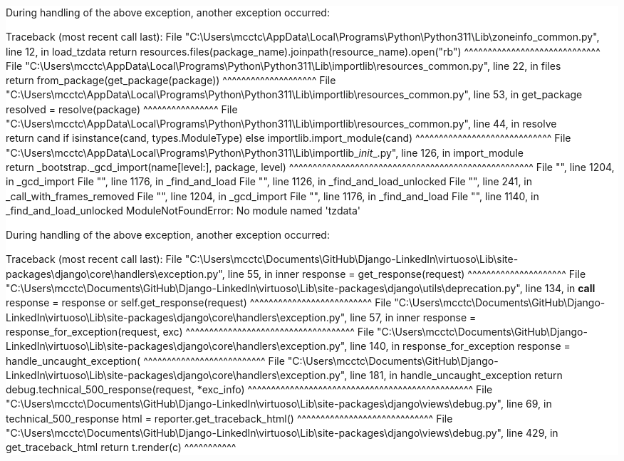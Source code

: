 
During handling of the above exception, another exception occurred:

Traceback (most recent call last):
  File "C:\Users\mcctc\AppData\Local\Programs\Python\Python311\Lib\zoneinfo\_common.py", line 12, in load_tzdata
    return resources.files(package_name).joinpath(resource_name).open("rb")
           ^^^^^^^^^^^^^^^^^^^^^^^^^^^^^
  File "C:\Users\mcctc\AppData\Local\Programs\Python\Python311\Lib\importlib\resources\_common.py", line 22, in files        
    return from_package(get_package(package))
                        ^^^^^^^^^^^^^^^^^^^^
  File "C:\Users\mcctc\AppData\Local\Programs\Python\Python311\Lib\importlib\resources\_common.py", line 53, in get_package  
    resolved = resolve(package)
               ^^^^^^^^^^^^^^^^
  File "C:\Users\mcctc\AppData\Local\Programs\Python\Python311\Lib\importlib\resources\_common.py", line 44, in resolve      
    return cand if isinstance(cand, types.ModuleType) else importlib.import_module(cand)
                                                           ^^^^^^^^^^^^^^^^^^^^^^^^^^^^^
  File "C:\Users\mcctc\AppData\Local\Programs\Python\Python311\Lib\importlib\__init__.py", line 126, in import_module        
    return _bootstrap._gcd_import(name[level:], package, level)
           ^^^^^^^^^^^^^^^^^^^^^^^^^^^^^^^^^^^^^^^^^^^^^^^^^^^^
  File "<frozen importlib._bootstrap>", line 1204, in _gcd_import
  File "<frozen importlib._bootstrap>", line 1176, in _find_and_load
  File "<frozen importlib._bootstrap>", line 1126, in _find_and_load_unlocked
  File "<frozen importlib._bootstrap>", line 241, in _call_with_frames_removed
  File "<frozen importlib._bootstrap>", line 1204, in _gcd_import
  File "<frozen importlib._bootstrap>", line 1176, in _find_and_load
  File "<frozen importlib._bootstrap>", line 1140, in _find_and_load_unlocked
ModuleNotFoundError: No module named 'tzdata'

During handling of the above exception, another exception occurred:

Traceback (most recent call last):
  File "C:\Users\mcctc\Documents\GitHub\Django-LinkedIn\virtuoso\Lib\site-packages\django\core\handlers\exception.py", line 55, in inner
    response = get_response(request)
               ^^^^^^^^^^^^^^^^^^^^^
  File "C:\Users\mcctc\Documents\GitHub\Django-LinkedIn\virtuoso\Lib\site-packages\django\utils\deprecation.py", line 134, in __call__
    response = response or self.get_response(request)
                           ^^^^^^^^^^^^^^^^^^^^^^^^^^
  File "C:\Users\mcctc\Documents\GitHub\Django-LinkedIn\virtuoso\Lib\site-packages\django\core\handlers\exception.py", line 57, in inner
    response = response_for_exception(request, exc)
               ^^^^^^^^^^^^^^^^^^^^^^^^^^^^^^^^^^^^
  File "C:\Users\mcctc\Documents\GitHub\Django-LinkedIn\virtuoso\Lib\site-packages\django\core\handlers\exception.py", line 140, in response_for_exception
    response = handle_uncaught_exception(
               ^^^^^^^^^^^^^^^^^^^^^^^^^^
  File "C:\Users\mcctc\Documents\GitHub\Django-LinkedIn\virtuoso\Lib\site-packages\django\core\handlers\exception.py", line 181, in handle_uncaught_exception
    return debug.technical_500_response(request, *exc_info)
           ^^^^^^^^^^^^^^^^^^^^^^^^^^^^^^^^^^^^^^^^^^^^^^^^
  File "C:\Users\mcctc\Documents\GitHub\Django-LinkedIn\virtuoso\Lib\site-packages\django\views\debug.py", line 69, in technical_500_response
    html = reporter.get_traceback_html()
           ^^^^^^^^^^^^^^^^^^^^^^^^^^^^^
  File "C:\Users\mcctc\Documents\GitHub\Django-LinkedIn\virtuoso\Lib\site-packages\django\views\debug.py", line 429, in get_traceback_html
    return t.render(c)
           ^^^^^^^^^^^
